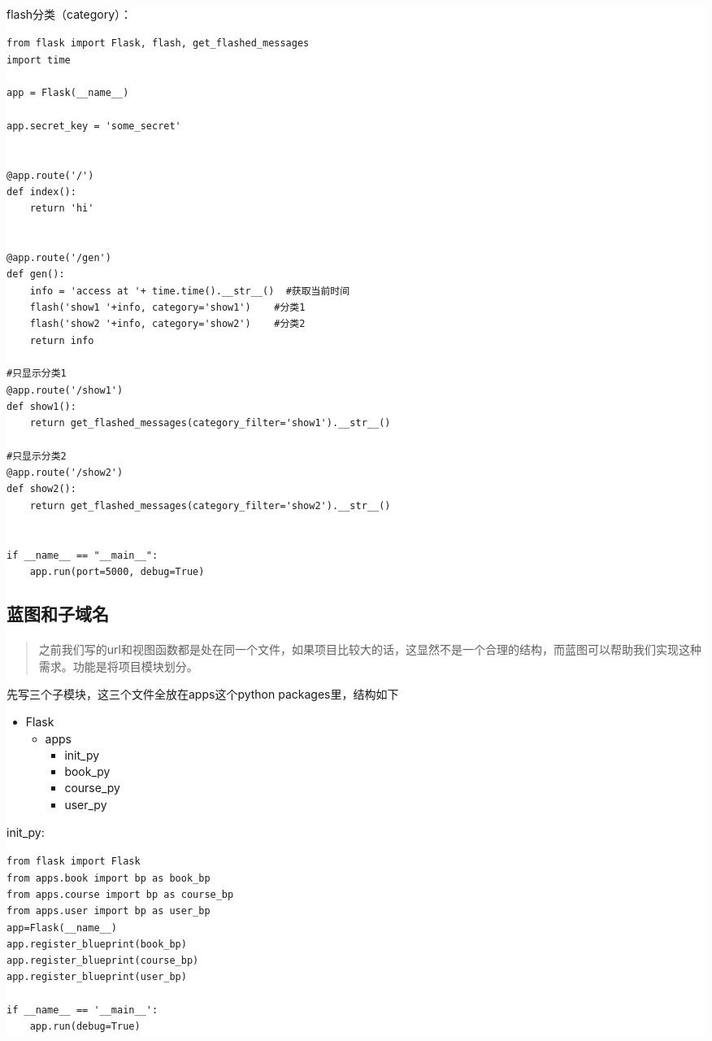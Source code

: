 flash分类（category）：
```
from flask import Flask, flash, get_flashed_messages
import time

app = Flask(__name__)

app.secret_key = 'some_secret'


@app.route('/')
def index():
    return 'hi'
 
 
@app.route('/gen')
def gen():
    info = 'access at '+ time.time().__str__()  #获取当前时间
    flash('show1 '+info, category='show1')    #分类1
    flash('show2 '+info, category='show2')    #分类2
    return info
 
#只显示分类1
@app.route('/show1')
def show1():
    return get_flashed_messages(category_filter='show1').__str__()
 
#只显示分类2
@app.route('/show2')
def show2():
    return get_flashed_messages(category_filter='show2').__str__()
 
 
if __name__ == "__main__":
    app.run(port=5000, debug=True)
```

## 蓝图和子域名

>之前我们写的url和视图函数都是处在同一个文件，如果项目比较大的话，这显然不是一个合理的结构，而蓝图可以帮助我们实现这种需求。功能是将项目模块划分。

先写三个子模块，这三个文件全放在apps这个python packages里，结构如下

- Flask
    - apps
        - init_py
        - book_py
        - course_py
        - user_py
    
init_py:
```
from flask import Flask
from apps.book import bp as book_bp
from apps.course import bp as course_bp
from apps.user import bp as user_bp
app=Flask(__name__)
app.register_blueprint(book_bp)
app.register_blueprint(course_bp)
app.register_blueprint(user_bp)

if __name__ == '__main__':
    app.run(debug=True)
```
